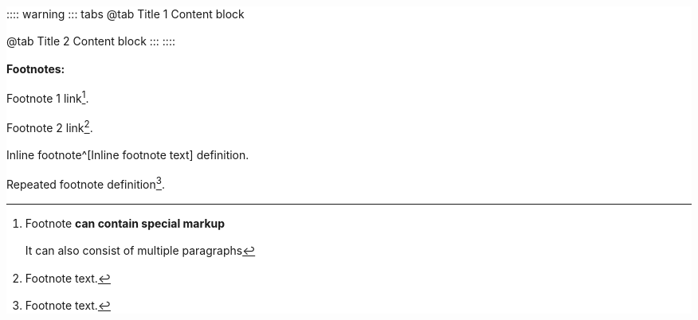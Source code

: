 :::: warning
::: tabs
@tab Title 1
Content block

@tab Title 2
Content block
:::
::::

**Footnotes:**

Footnote 1 link[^first].

Footnote 2 link[^second].

Inline footnote^[Inline footnote text] definition.

Repeated footnote definition[^second].

[^first]: Footnote **can contain special markup**

    It can also consist of multiple paragraphs

[^second]: Footnote text.
